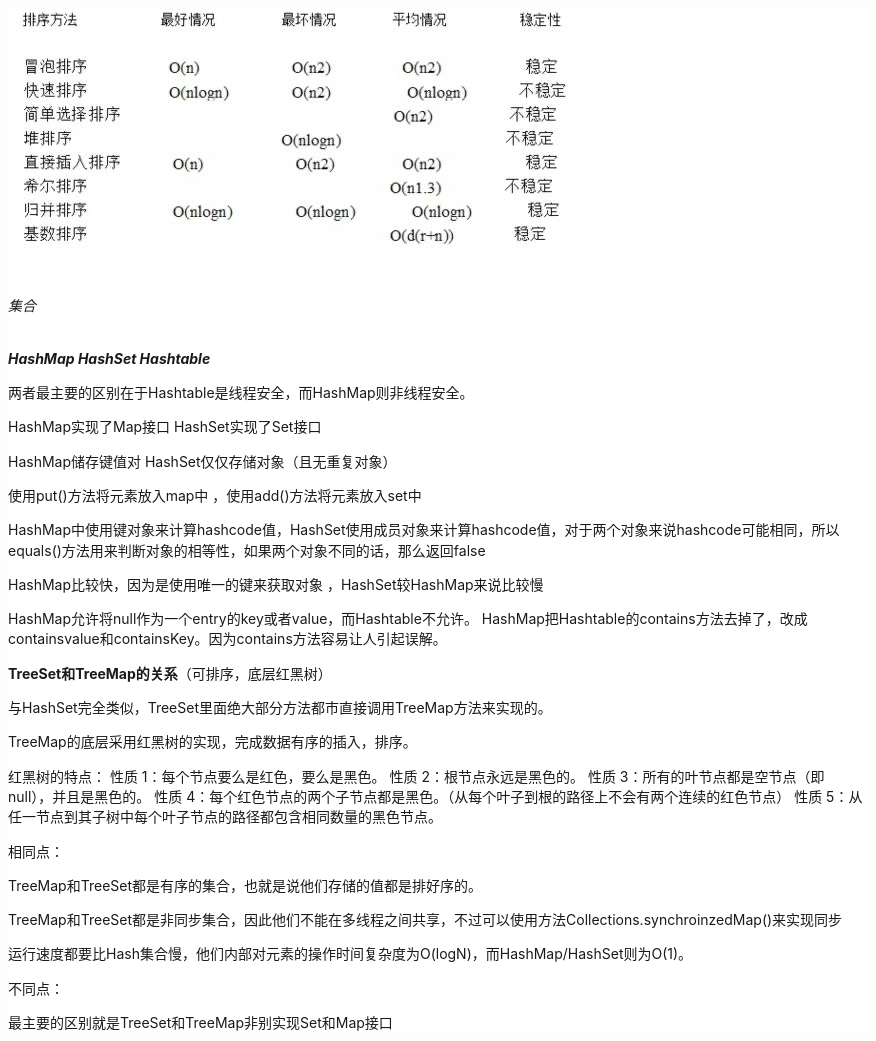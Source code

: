 ###### ![IMG_2079(20210329-180529)](img/IMG_2079(20210329-180529).JPG)

###### 集合

***HashMap*    *HashSet     Hashtable*** 

两者最主要的区别在于Hashtable是线程安全，而HashMap则非线程安全。

HashMap实现了Map接口  HashSet实现了Set接口

HashMap储存键值对   HashSet仅仅存储对象（且无重复对象）

使用put()方法将元素放入map中 ，使用add()方法将元素放入set中

HashMap中使用键对象来计算hashcode值，HashSet使用成员对象来计算hashcode值，对于两个对象来说hashcode可能相同，所以equals()方法用来判断对象的相等性，如果两个对象不同的话，那么返回false

HashMap比较快，因为是使用唯一的键来获取对象 ，HashSet较HashMap来说比较慢

HashMap允许将null作为一个entry的key或者value，而Hashtable不允许。
HashMap把Hashtable的contains方法去掉了，改成containsvalue和containsKey。因为contains方法容易让人引起误解。

**TreeSet和TreeMap的关系**（可排序，底层红黑树）

与HashSet完全类似，TreeSet里面绝大部分方法都市直接调用TreeMap方法来实现的。

TreeMap的底层采用红黑树的实现，完成数据有序的插入，排序。

红黑树的特点：
性质 1：每个节点要么是红色，要么是黑色。
性质 2：根节点永远是黑色的。
性质 3：所有的叶节点都是空节点（即 null），并且是黑色的。
性质 4：每个红色节点的两个子节点都是黑色。（从每个叶子到根的路径上不会有两个连续的红色节点）
性质 5：从任一节点到其子树中每个叶子节点的路径都包含相同数量的黑色节点。

相同点：

TreeMap和TreeSet都是有序的集合，也就是说他们存储的值都是排好序的。

TreeMap和TreeSet都是非同步集合，因此他们不能在多线程之间共享，不过可以使用方法Collections.synchroinzedMap()来实现同步

运行速度都要比Hash集合慢，他们内部对元素的操作时间复杂度为O(logN)，而HashMap/HashSet则为O(1)。

不同点：

最主要的区别就是TreeSet和TreeMap非别实现Set和Map接口

